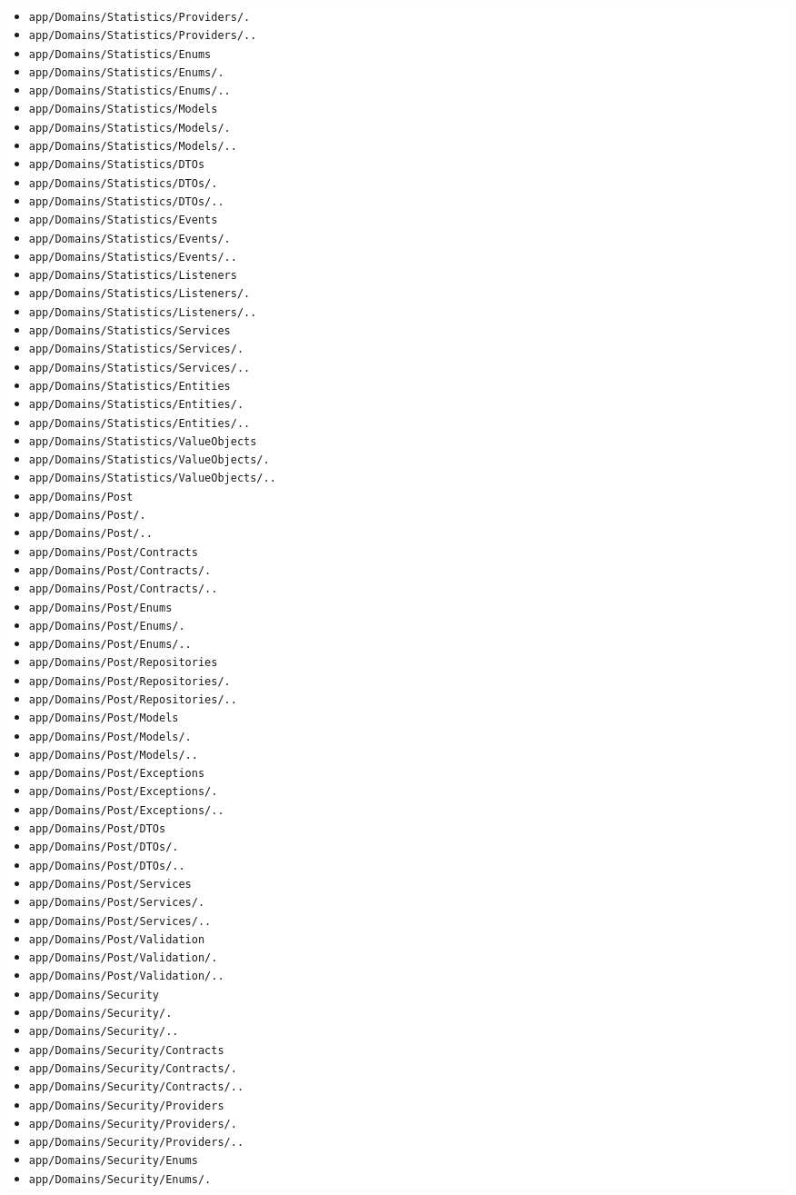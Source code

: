- `app/Domains/Statistics/Providers/.`
- `app/Domains/Statistics/Providers/..`
- `app/Domains/Statistics/Enums`
- `app/Domains/Statistics/Enums/.`
- `app/Domains/Statistics/Enums/..`
- `app/Domains/Statistics/Models`
- `app/Domains/Statistics/Models/.`
- `app/Domains/Statistics/Models/..`
- `app/Domains/Statistics/DTOs`
- `app/Domains/Statistics/DTOs/.`
- `app/Domains/Statistics/DTOs/..`
- `app/Domains/Statistics/Events`
- `app/Domains/Statistics/Events/.`
- `app/Domains/Statistics/Events/..`
- `app/Domains/Statistics/Listeners`
- `app/Domains/Statistics/Listeners/.`
- `app/Domains/Statistics/Listeners/..`
- `app/Domains/Statistics/Services`
- `app/Domains/Statistics/Services/.`
- `app/Domains/Statistics/Services/..`
- `app/Domains/Statistics/Entities`
- `app/Domains/Statistics/Entities/.`
- `app/Domains/Statistics/Entities/..`
- `app/Domains/Statistics/ValueObjects`
- `app/Domains/Statistics/ValueObjects/.`
- `app/Domains/Statistics/ValueObjects/..`
- `app/Domains/Post`
- `app/Domains/Post/.`
- `app/Domains/Post/..`
- `app/Domains/Post/Contracts`
- `app/Domains/Post/Contracts/.`
- `app/Domains/Post/Contracts/..`
- `app/Domains/Post/Enums`
- `app/Domains/Post/Enums/.`
- `app/Domains/Post/Enums/..`
- `app/Domains/Post/Repositories`
- `app/Domains/Post/Repositories/.`
- `app/Domains/Post/Repositories/..`
- `app/Domains/Post/Models`
- `app/Domains/Post/Models/.`
- `app/Domains/Post/Models/..`
- `app/Domains/Post/Exceptions`
- `app/Domains/Post/Exceptions/.`
- `app/Domains/Post/Exceptions/..`
- `app/Domains/Post/DTOs`
- `app/Domains/Post/DTOs/.`
- `app/Domains/Post/DTOs/..`
- `app/Domains/Post/Services`
- `app/Domains/Post/Services/.`
- `app/Domains/Post/Services/..`
- `app/Domains/Post/Validation`
- `app/Domains/Post/Validation/.`
- `app/Domains/Post/Validation/..`
- `app/Domains/Security`
- `app/Domains/Security/.`
- `app/Domains/Security/..`
- `app/Domains/Security/Contracts`
- `app/Domains/Security/Contracts/.`
- `app/Domains/Security/Contracts/..`
- `app/Domains/Security/Providers`
- `app/Domains/Security/Providers/.`
- `app/Domains/Security/Providers/..`
- `app/Domains/Security/Enums`
- `app/Domains/Security/Enums/.`